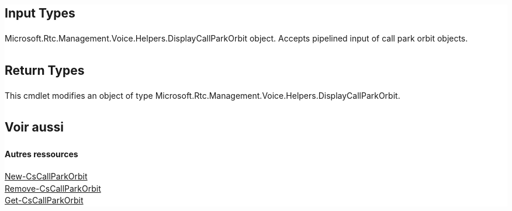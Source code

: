 
## Input Types

Microsoft.Rtc.Management.Voice.Helpers.DisplayCallParkOrbit object. Accepts pipelined input of call park orbit objects.

## Return Types

This cmdlet modifies an object of type Microsoft.Rtc.Management.Voice.Helpers.DisplayCallParkOrbit.

## Voir aussi

#### Autres ressources

[New-CsCallParkOrbit](new-cscallparkorbit.md)  
[Remove-CsCallParkOrbit](remove-cscallparkorbit.md)  
[Get-CsCallParkOrbit](get-cscallparkorbit.md)

